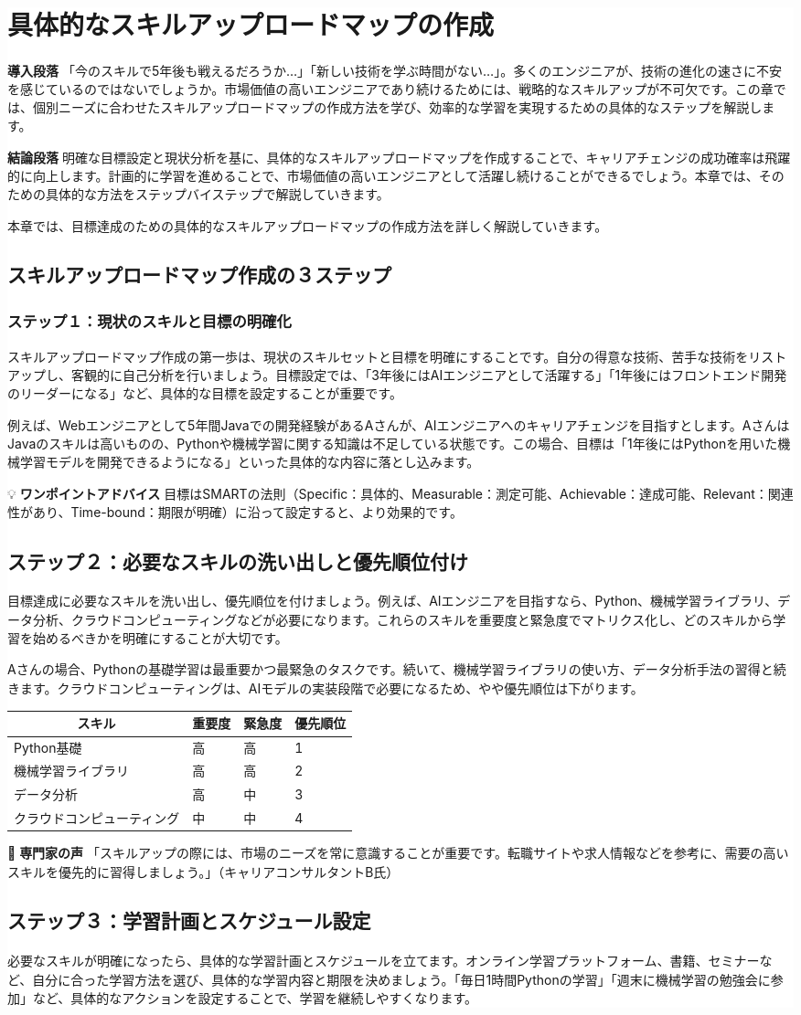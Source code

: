 
# 具体的なスキルアップロードマップの作成

**導入段落**
「今のスキルで5年後も戦えるだろうか…」「新しい技術を学ぶ時間がない…」。多くのエンジニアが、技術の進化の速さに不安を感じているのではないでしょうか。市場価値の高いエンジニアであり続けるためには、戦略的なスキルアップが不可欠です。この章では、個別ニーズに合わせたスキルアップロードマップの作成方法を学び、効率的な学習を実現するための具体的なステップを解説します。

**結論段落**
明確な目標設定と現状分析を基に、具体的なスキルアップロードマップを作成することで、キャリアチェンジの成功確率は飛躍的に向上します。計画的に学習を進めることで、市場価値の高いエンジニアとして活躍し続けることができるでしょう。本章では、そのための具体的な方法をステップバイステップで解説していきます。

本章では、目標達成のための具体的なスキルアップロードマップの作成方法を詳しく解説していきます。


## スキルアップロードマップ作成の３ステップ

### ステップ１：現状のスキルと目標の明確化

スキルアップロードマップ作成の第一歩は、現状のスキルセットと目標を明確にすることです。自分の得意な技術、苦手な技術をリストアップし、客観的に自己分析を行いましょう。目標設定では、「3年後にはAIエンジニアとして活躍する」「1年後にはフロントエンド開発のリーダーになる」など、具体的な目標を設定することが重要です。

例えば、Webエンジニアとして5年間Javaでの開発経験があるAさんが、AIエンジニアへのキャリアチェンジを目指すとします。AさんはJavaのスキルは高いものの、Pythonや機械学習に関する知識は不足している状態です。この場合、目標は「1年後にはPythonを用いた機械学習モデルを開発できるようになる」といった具体的な内容に落とし込みます。

💡 **ワンポイントアドバイス**
目標はSMARTの法則（Specific：具体的、Measurable：測定可能、Achievable：達成可能、Relevant：関連性があり、Time-bound：期限が明確）に沿って設定すると、より効果的です。


## ステップ２：必要なスキルの洗い出しと優先順位付け

目標達成に必要なスキルを洗い出し、優先順位を付けましょう。例えば、AIエンジニアを目指すなら、Python、機械学習ライブラリ、データ分析、クラウドコンピューティングなどが必要になります。これらのスキルを重要度と緊急度でマトリクス化し、どのスキルから学習を始めるべきかを明確にすることが大切です。

Aさんの場合、Pythonの基礎学習は最重要かつ最緊急のタスクです。続いて、機械学習ライブラリの使い方、データ分析手法の習得と続きます。クラウドコンピューティングは、AIモデルの実装段階で必要になるため、やや優先順位は下がります。

| スキル | 重要度 | 緊急度 | 優先順位 |
|---|---|---|---|
| Python基礎 | 高 | 高 | 1 |
| 機械学習ライブラリ | 高 | 高 | 2 |
| データ分析 | 高 | 中 | 3 |
| クラウドコンピューティング | 中 | 中 | 4 |

📝 **専門家の声**
「スキルアップの際には、市場のニーズを常に意識することが重要です。転職サイトや求人情報などを参考に、需要の高いスキルを優先的に習得しましょう。」（キャリアコンサルタントB氏）


## ステップ３：学習計画とスケジュール設定

必要なスキルが明確になったら、具体的な学習計画とスケジュールを立てます。オンライン学習プラットフォーム、書籍、セミナーなど、自分に合った学習方法を選び、具体的な学習内容と期限を決めましょう。「毎日1時間Pythonの学習」「週末に機械学習の勉強会に参加」など、具体的なアクションを設定することで、学習を継続しやすくなります。

